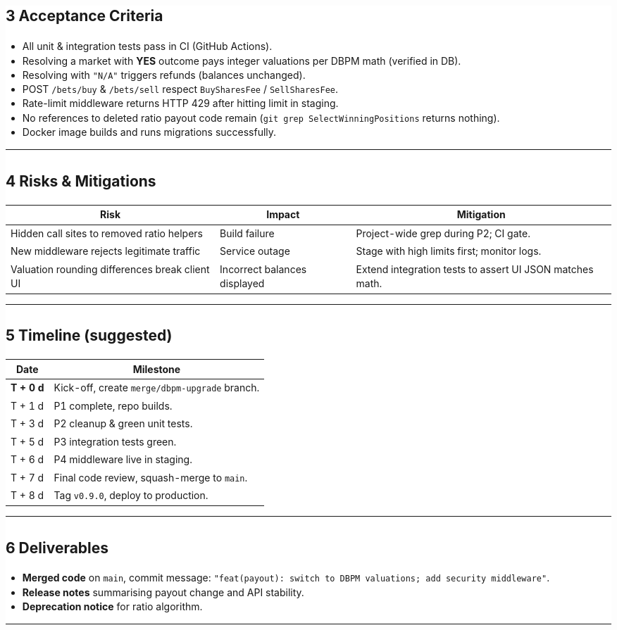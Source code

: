 
## 3  Acceptance Criteria

* All unit & integration tests pass in CI (GitHub Actions).
* Resolving a market with **YES** outcome pays integer valuations per DBPM math (verified in DB).
* Resolving with `"N/A"` triggers refunds (balances unchanged).
* POST `/bets/buy` & `/bets/sell` respect `BuySharesFee` / `SellSharesFee`.
* Rate-limit middleware returns HTTP 429 after hitting limit in staging.
* No references to deleted ratio payout code remain (`git grep SelectWinningPositions` returns nothing).
* Docker image builds and runs migrations successfully.

---

## 4  Risks & Mitigations

| Risk | Impact | Mitigation |
|------|--------|------------|
| Hidden call sites to removed ratio helpers | Build failure | Project-wide grep during P2; CI gate. |
| New middleware rejects legitimate traffic | Service outage | Stage with high limits first; monitor logs. |
| Valuation rounding differences break client UI | Incorrect balances displayed | Extend integration tests to assert UI JSON matches math. |

---

## 5  Timeline (suggested)

| Date | Milestone |
|------|-----------|
| **T + 0 d** | Kick-off, create `merge/dbpm-upgrade` branch. |
| T + 1 d | P1 complete, repo builds. |
| T + 3 d | P2 cleanup & green unit tests. |
| T + 5 d | P3 integration tests green. |
| T + 6 d | P4 middleware live in staging. |
| T + 7 d | Final code review, squash-merge to `main`. |
| T + 8 d | Tag `v0.9.0`, deploy to production. |

---

## 6  Deliverables

* **Merged code** on `main`, commit message: `"feat(payout): switch to DBPM valuations; add security middleware"`.
* **Release notes** summarising payout change and API stability.
* **Deprecation notice** for ratio algorithm.

---